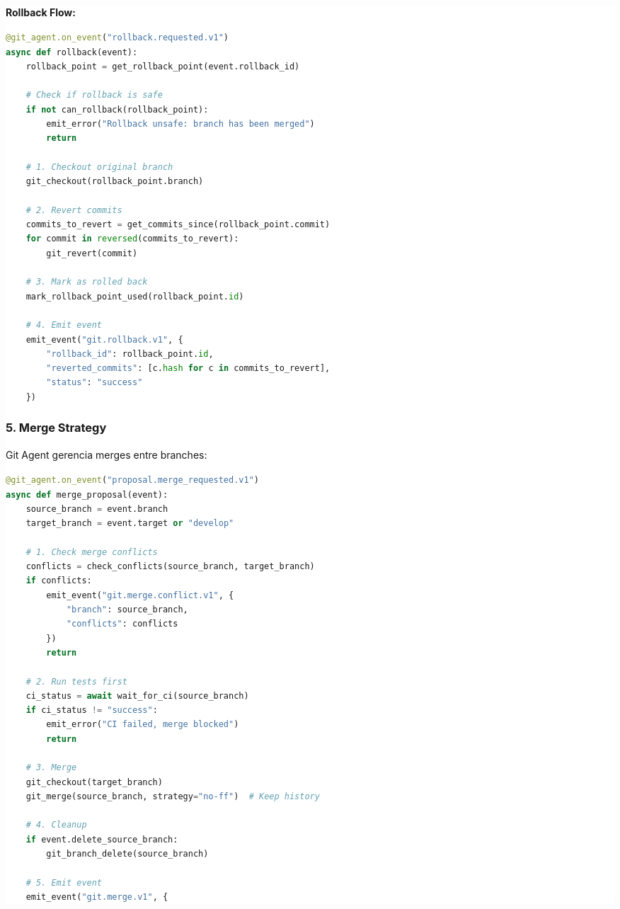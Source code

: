 **Rollback Flow:**
```python
@git_agent.on_event("rollback.requested.v1")
async def rollback(event):
    rollback_point = get_rollback_point(event.rollback_id)
    
    # Check if rollback is safe
    if not can_rollback(rollback_point):
        emit_error("Rollback unsafe: branch has been merged")
        return
    
    # 1. Checkout original branch
    git_checkout(rollback_point.branch)
    
    # 2. Revert commits
    commits_to_revert = get_commits_since(rollback_point.commit)
    for commit in reversed(commits_to_revert):
        git_revert(commit)
    
    # 3. Mark as rolled back
    mark_rollback_point_used(rollback_point.id)
    
    # 4. Emit event
    emit_event("git.rollback.v1", {
        "rollback_id": rollback_point.id,
        "reverted_commits": [c.hash for c in commits_to_revert],
        "status": "success"
    })
```

### 5. **Merge Strategy**

Git Agent gerencia merges entre branches:

```python
@git_agent.on_event("proposal.merge_requested.v1")
async def merge_proposal(event):
    source_branch = event.branch
    target_branch = event.target or "develop"
    
    # 1. Check merge conflicts
    conflicts = check_conflicts(source_branch, target_branch)
    if conflicts:
        emit_event("git.merge.conflict.v1", {
            "branch": source_branch,
            "conflicts": conflicts
        })
        return
    
    # 2. Run tests first
    ci_status = await wait_for_ci(source_branch)
    if ci_status != "success":
        emit_error("CI failed, merge blocked")
        return
    
    # 3. Merge
    git_checkout(target_branch)
    git_merge(source_branch, strategy="no-ff")  # Keep history
    
    # 4. Cleanup
    if event.delete_source_branch:
        git_branch_delete(source_branch)
    
    # 5. Emit event
    emit_event("git.merge.v1", {
```